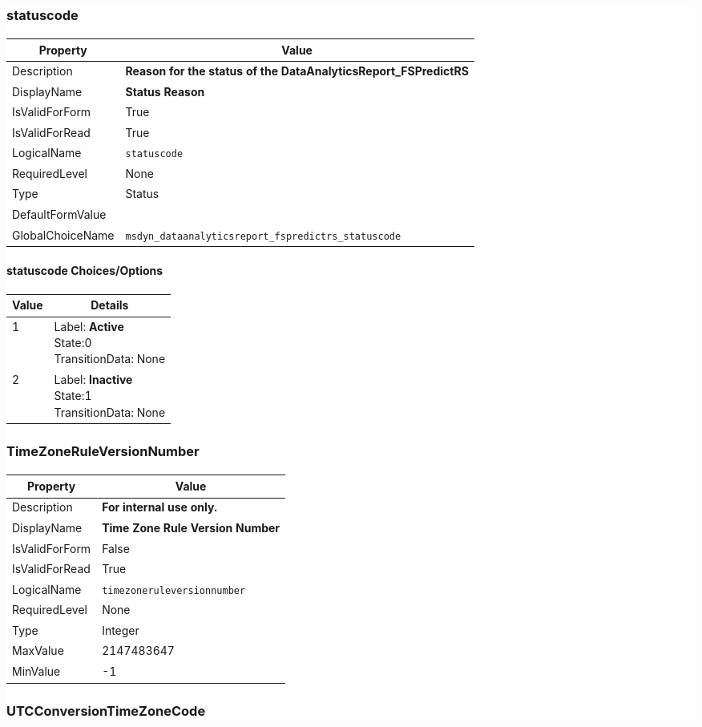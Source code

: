 ### <a name="BKMK_statuscode"></a> statuscode

|Property|Value|
|---|---|
|Description|**Reason for the status of the DataAnalyticsReport_FSPredictRS**|
|DisplayName|**Status Reason**|
|IsValidForForm|True|
|IsValidForRead|True|
|LogicalName|`statuscode`|
|RequiredLevel|None|
|Type|Status|
|DefaultFormValue||
|GlobalChoiceName|`msdyn_dataanalyticsreport_fspredictrs_statuscode`|

#### statuscode Choices/Options

|Value|Details|
|---|---|
|1|Label: **Active**<br />State:0<br />TransitionData: None|
|2|Label: **Inactive**<br />State:1<br />TransitionData: None|

### <a name="BKMK_TimeZoneRuleVersionNumber"></a> TimeZoneRuleVersionNumber

|Property|Value|
|---|---|
|Description|**For internal use only.**|
|DisplayName|**Time Zone Rule Version Number**|
|IsValidForForm|False|
|IsValidForRead|True|
|LogicalName|`timezoneruleversionnumber`|
|RequiredLevel|None|
|Type|Integer|
|MaxValue|2147483647|
|MinValue|-1|

### <a name="BKMK_UTCConversionTimeZoneCode"></a> UTCConversionTimeZoneCode
